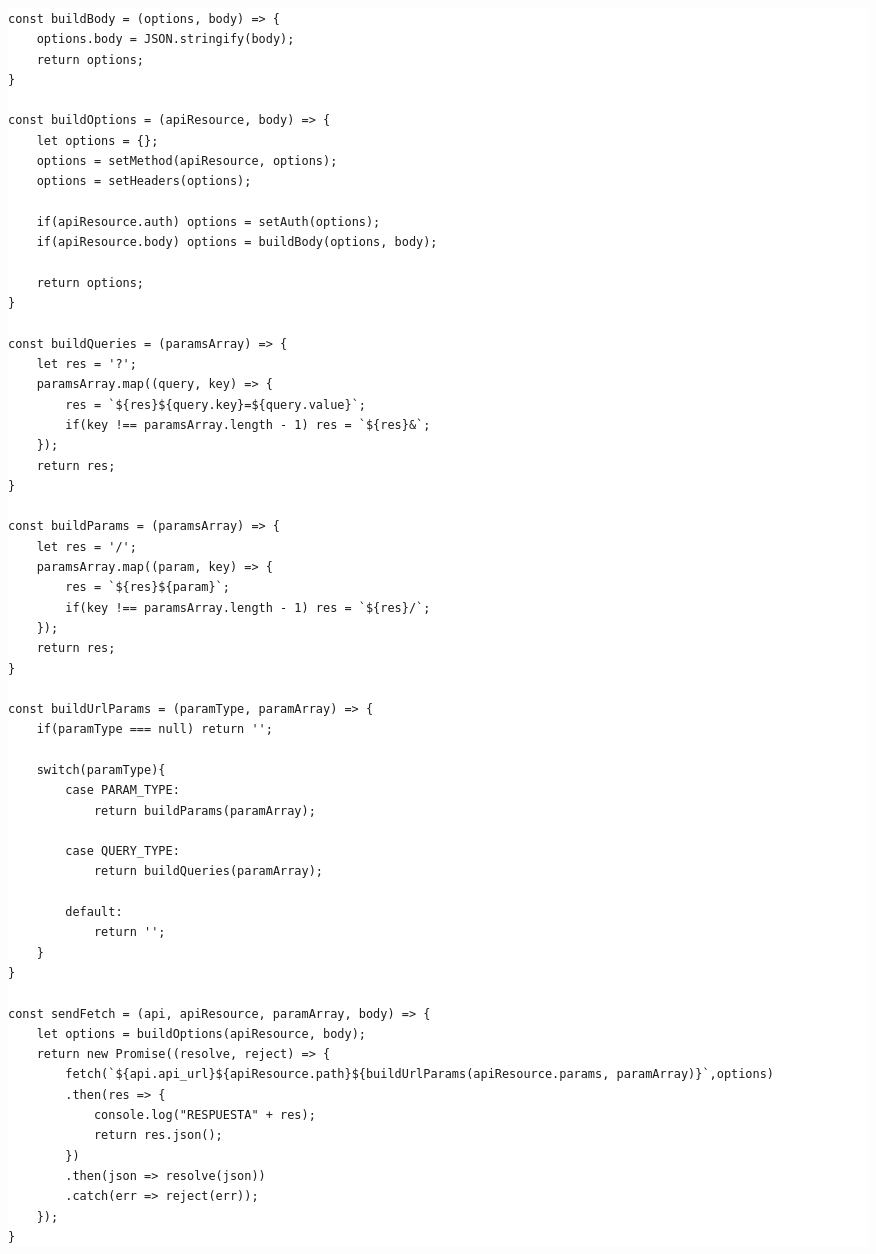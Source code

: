 ```
const buildBody = (options, body) => {
    options.body = JSON.stringify(body);
    return options;
}

const buildOptions = (apiResource, body) => {
    let options = {};
    options = setMethod(apiResource, options);
    options = setHeaders(options);

    if(apiResource.auth) options = setAuth(options);
    if(apiResource.body) options = buildBody(options, body);

    return options;
}

const buildQueries = (paramsArray) => {
    let res = '?';
    paramsArray.map((query, key) => {
        res = `${res}${query.key}=${query.value}`;
        if(key !== paramsArray.length - 1) res = `${res}&`;
    });
    return res;
}

const buildParams = (paramsArray) => {
    let res = '/';
    paramsArray.map((param, key) => {
        res = `${res}${param}`;
        if(key !== paramsArray.length - 1) res = `${res}/`;
    });
    return res;
}

const buildUrlParams = (paramType, paramArray) => {
    if(paramType === null) return '';

    switch(paramType){
        case PARAM_TYPE:
            return buildParams(paramArray);
        
        case QUERY_TYPE:
            return buildQueries(paramArray);

        default:
            return '';
    }
}

const sendFetch = (api, apiResource, paramArray, body) => {
    let options = buildOptions(apiResource, body);
    return new Promise((resolve, reject) => {
        fetch(`${api.api_url}${apiResource.path}${buildUrlParams(apiResource.params, paramArray)}`,options)
        .then(res => {
            console.log("RESPUESTA" + res);
            return res.json();
        })
        .then(json => resolve(json))
        .catch(err => reject(err));
    });
}

```